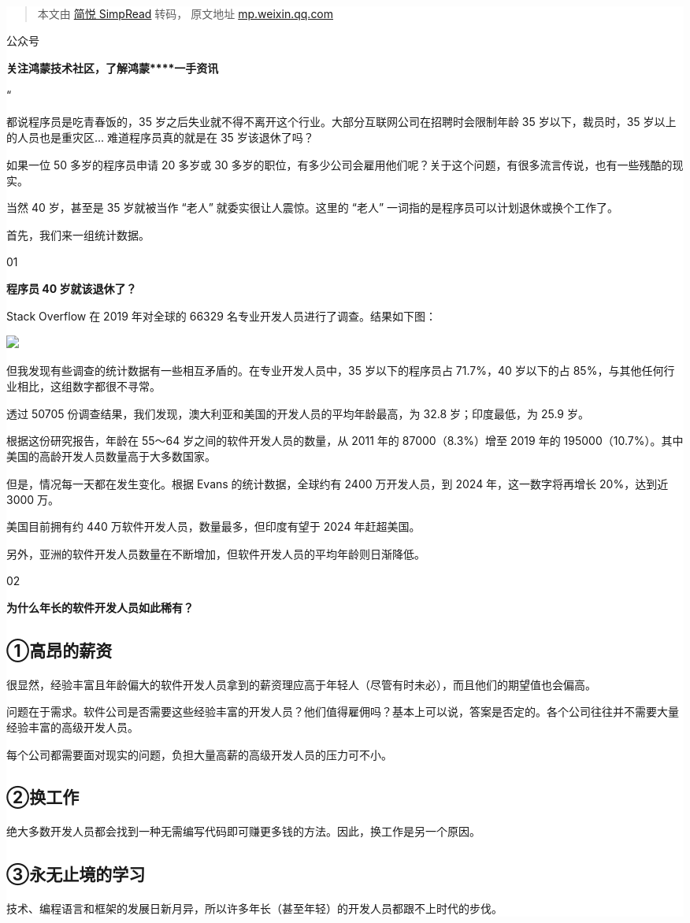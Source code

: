 > 本文由 [简悦 SimpRead](http://ksria.com/simpread/) 转码， 原文地址 [mp.weixin.qq.com](https://mp.weixin.qq.com/s?__biz=MjM5ODI5Njc2MA==&mid=2655847563&idx=1&sn=a66ef88bcf569717665c1d2b73714372&chksm=bd75495c8a02c04a66832ed9a47bccdc72456e1ea496efb699e0635d18ae0151aa4034feb995&mpshare=1&scene=1&srcid=0605HaOSVrfFF3xEQnkTOcNV&sharer_sharetime=1622859198303&sharer_shareid=7fece245937ac96f04f0fb8e1311fff1#rd)

公众号

**关注****鸿蒙技术社区，了解****鸿蒙****一手资讯**  

“

都说程序员是吃青春饭的，35 岁之后失业就不得不离开这个行业。大部分互联网公司在招聘时会限制年龄 35 岁以下，裁员时，35 岁以上的人员也是重灾区... 难道程序员真的就是在 35 岁该退休了吗？

如果一位 50 多岁的程序员申请 20 多岁或 30 多岁的职位，有多少公司会雇用他们呢？关于这个问题，有很多流言传说，也有一些残酷的现实。  

当然 40 岁，甚至是 35 岁就被当作 “老人” 就委实很让人震惊。这里的 “老人” 一词指的是程序员可以计划退休或换个工作了。

首先，我们来一组统计数据。

01

 **程序员 40 岁就该退休了？**  

Stack Overflow 在 2019 年对全球的 66329 名专业开发人员进行了调查。结果如下图：

![](https://mmbiz.qpic.cn/mmbiz_png/Pn4Sm0RsAuhBzzNiaueaW57nkYeicZe32Z6Z36Uj7oDgVToIcKE8KbM4VkkTmmgGHNtPbiadRLTsYIzKhY4448GLw/640?wx_fmt=png)

但我发现有些调查的统计数据有一些相互矛盾的。在专业开发人员中，35 岁以下的程序员占 71.7%，40 岁以下的占 85%，与其他任何行业相比，这组数字都很不寻常。  

透过 50705 份调查结果，我们发现，澳大利亚和美国的开发人员的平均年龄最高，为 32.8 岁；印度最低，为 25.9 岁。  

根据这份研究报告，年龄在 55～64 岁之间的软件开发人员的数量，从 2011 年的 87000（8.3%）增至 2019 年的 195000（10.7%）。其中美国的高龄开发人员数量高于大多数国家。  

但是，情况每一天都在发生变化。根据 Evans 的统计数据，全球约有 2400 万开发人员，到 2024 年，这一数字将再增长 20%，达到近 3000 万。  

美国目前拥有约 440 万软件开发人员，数量最多，但印度有望于 2024 年赶超美国。  

另外，亚洲的软件开发人员数量在不断增加，但软件开发人员的平均年龄则日渐降低。

02

 **为什么年长的软件开发人员如此稀有？**  

**①高昂的薪资**
----------

很显然，经验丰富且年龄偏大的软件开发人员拿到的薪资理应高于年轻人（尽管有时未必），而且他们的期望值也会偏高。  

问题在于需求。软件公司是否需要这些经验丰富的开发人员？他们值得雇佣吗？基本上可以说，答案是否定的。各个公司往往并不需要大量经验丰富的高级开发人员。  

每个公司都需要面对现实的问题，负担大量高薪的高级开发人员的压力可不小。  

**②换工作**
--------

绝大多数开发人员都会找到一种无需编写代码即可赚更多钱的方法。因此，换工作是另一个原因。  

**③永无止境的学习**
------------

技术、编程语言和框架的发展日新月异，所以许多年长（甚至年轻）的开发人员都跟不上时代的步伐。  
